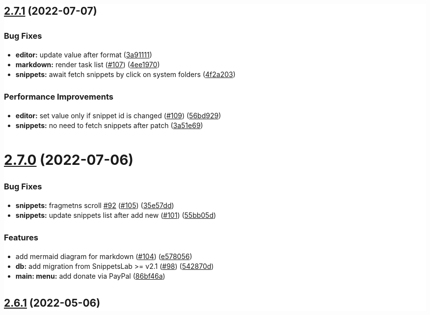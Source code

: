 ## [2.7.1](https://github.com/massCodeIO/massCode/compare/v2.7.0...v2.7.1) (2022-07-07)


### Bug Fixes

* **editor:** update value after format ([3a91111](https://github.com/massCodeIO/massCode/commit/3a911112d7dcebc0b0299ada6e1e5e550c899197))
* **markdown:** render task list ([#107](https://github.com/massCodeIO/massCode/issues/107)) ([4ee1970](https://github.com/massCodeIO/massCode/commit/4ee19704291e55ef66b5e617ed56afc7a732edd5))
* **snippets:** await fetch snippets by click on system folders ([4f2a203](https://github.com/massCodeIO/massCode/commit/4f2a203611130713e20f64f1f4a6605d552f3dfe))


### Performance Improvements

* **editor:** set value only if snippet id is changed ([#109](https://github.com/massCodeIO/massCode/issues/109)) ([56bd929](https://github.com/massCodeIO/massCode/commit/56bd9296deae1f37a0f467b596fc4b2be0d4021c))
* **snippets:** no need to fetch snippets after patch ([3a51e69](https://github.com/massCodeIO/massCode/commit/3a51e695ac61e268cc499acd71f61ad48a57f28d))



# [2.7.0](https://github.com/massCodeIO/massCode/compare/v2.6.1...v2.7.0) (2022-07-06)


### Bug Fixes

* **snippets:** fragmetns scroll [#92](https://github.com/massCodeIO/massCode/issues/92) ([#105](https://github.com/massCodeIO/massCode/issues/105)) ([35e57dd](https://github.com/massCodeIO/massCode/commit/35e57dd233bbc518b7124084b1e64104ab9879ed))
* **snippets:** update snippets list after add new ([#101](https://github.com/massCodeIO/massCode/issues/101)) ([55bb05d](https://github.com/massCodeIO/massCode/commit/55bb05dae55a559c8bd4519713eeab24fb690218))


### Features

* add mermaid diagram for markdown ([#104](https://github.com/massCodeIO/massCode/issues/104)) ([e578056](https://github.com/massCodeIO/massCode/commit/e57805675fe352f1e9a7618d40b0e725e6fee2ba))
* **db:** add migration from SnippetsLab >= v2.1 ([#98](https://github.com/massCodeIO/massCode/issues/98)) ([542870d](https://github.com/massCodeIO/massCode/commit/542870d621673308549fdde1937f336029524830))
* **main: menu:** add donate via PayPal ([86bf46a](https://github.com/massCodeIO/massCode/commit/86bf46af9ffcaaf64cfd964c145f555ccb40ee05))



## [2.6.1](https://github.com/massCodeIO/massCode/compare/v2.6.0...v2.6.1) (2022-05-06)
